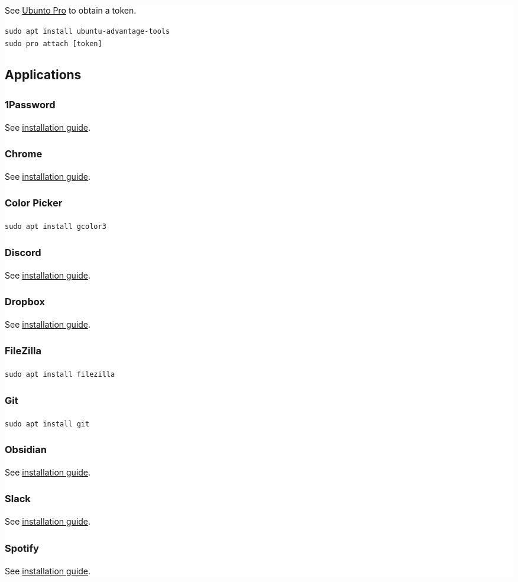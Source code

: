 See [Ubunto Pro](https://ubuntu.com/pro) to obtain a token.

```shell
sudo apt install ubuntu-advantage-tools
sudo pro attach [token]
```

## Applications

### 1Password

See [installation guide](https://1password.com/downloads/linux/).

### Chrome

See [installation guide](https://www.google.com/chrome/).

### Color Picker

```shell
sudo apt install gcolor3
```

### Discord

See [installation guide](https://discord.com/download).

### Dropbox

See [installation guide](https://www.dropbox.com/install-linux).

### FileZilla

```shell
sudo apt install filezilla
```

### Git

```shell
sudo apt install git
```

### Obsidian

See [installation guide](https://obsidian.md/download).

### Slack

See [installation guide](https://slack.com/downloads/linux).

### Spotify

See [installation guide](https://www.spotify.com/us/download/linux/).
